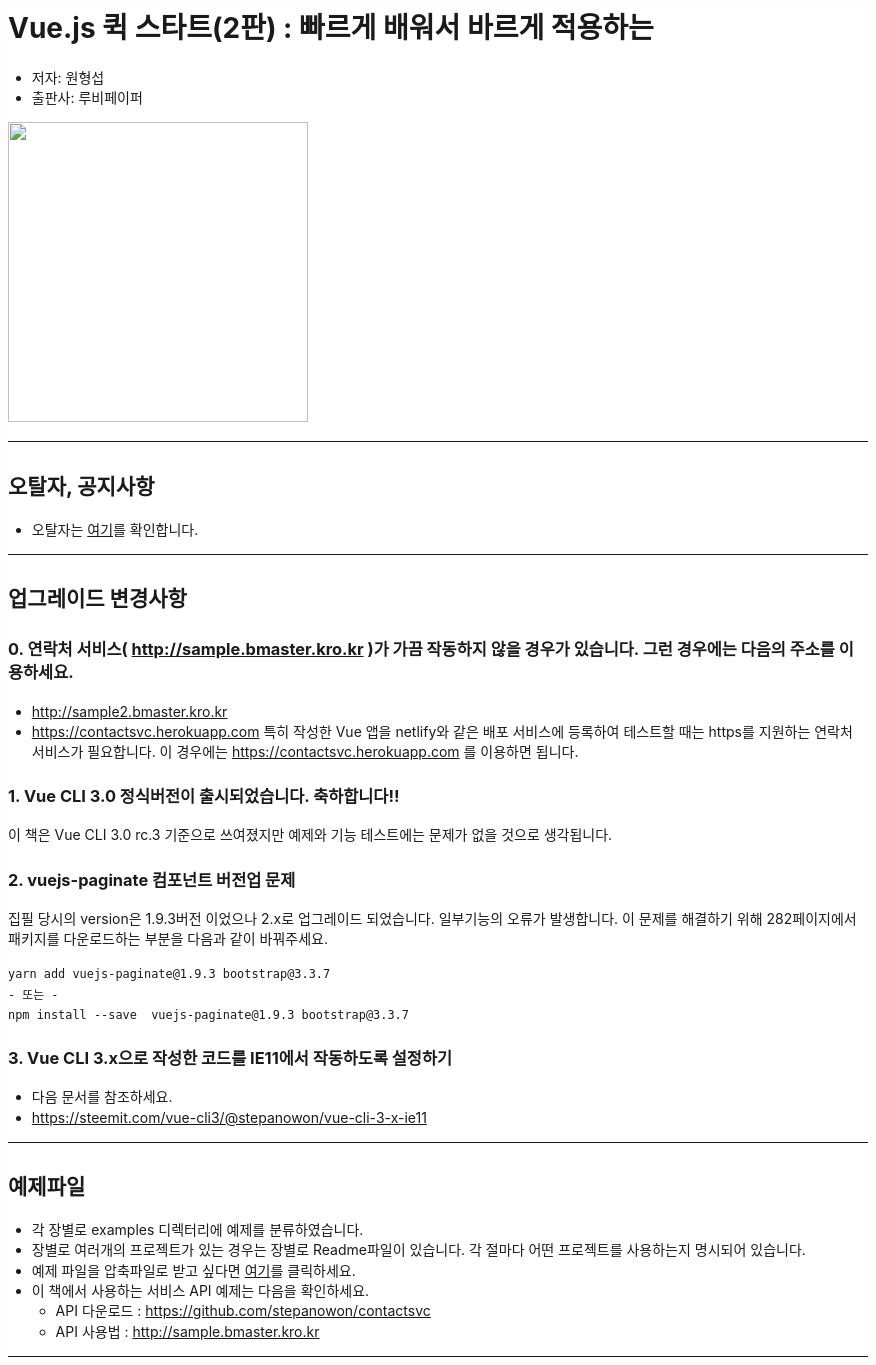 # Vue.js 퀵 스타트(2판) : 빠르게 배워서 바르게 적용하는
- 저자: 원형섭
- 출판사: 루비페이퍼
<img src="cover_vuejs_quickstart.png" data-canonical-src="cover_vuejs_quickstart.png" width="300" height="300" />

----------------------------


## 오탈자, 공지사항
* 오탈자는 [여기](오탈자.MD)를 확인합니다.
----------------------------

## 업그레이드 변경사항

### 0. 연락처 서비스( http://sample.bmaster.kro.kr )가 가끔 작동하지 않을 경우가 있습니다. 그런 경우에는 다음의 주소를 이용하세요.
* http://sample2.bmaster.kro.kr
* https://contactsvc.herokuapp.com
특히 작성한 Vue 앱을 netlify와 같은 배포 서비스에 등록하여 테스트할 때는 https를 지원하는 연락처 서비스가 필요합니다. 이 경우에는 https://contactsvc.herokuapp.com 를 이용하면 됩니다.

### 1. Vue CLI 3.0 정식버전이 출시되었습니다. 축하합니다!!
이 책은 Vue CLI 3.0 rc.3 기준으로 쓰여졌지만 예제와 기능 테스트에는 문제가 없을 것으로 생각됩니다.

### 2. vuejs-paginate 컴포넌트 버전업 문제
집필 당시의 version은 1.9.3버전 이었으나 2.x로 업그레이드 되었습니다. 일부기능의 오류가 발생합니다. 이 문제를 해결하기 위해 282페이지에서 패키지를 다운로드하는 부분을 다음과 같이 바꿔주세요.
~~~
yarn add vuejs-paginate@1.9.3 bootstrap@3.3.7
- 또는 -
npm install --save  vuejs-paginate@1.9.3 bootstrap@3.3.7
~~~

### 3. Vue CLI 3.x으로 작성한 코드를 IE11에서 작동하도록 설정하기
- 다음 문서를 참조하세요.
- https://steemit.com/vue-cli3/@stepanowon/vue-cli-3-x-ie11

-------------------------------

## 예제파일
* 각 장별로 examples 디렉터리에 예제를 분류하였습니다.
* 장별로 여러개의 프로젝트가 있는 경우는 장별로 Readme파일이 있습니다. 각 절마다 어떤 프로젝트를 사용하는지 명시되어 있습니다.
* 예제 파일을 압축파일로 받고 싶다면 [여기](https://github.com/stepanowon/vuejs_book_2nd/archive/master.zip)를 클릭하세요.
* 이 책에서 사용하는 서비스 API 예제는 다음을 확인하세요.    
   * API 다운로드 : https://github.com/stepanowon/contactsvc 
   * API 사용법 : http://sample.bmaster.kro.kr
--------------------------------
